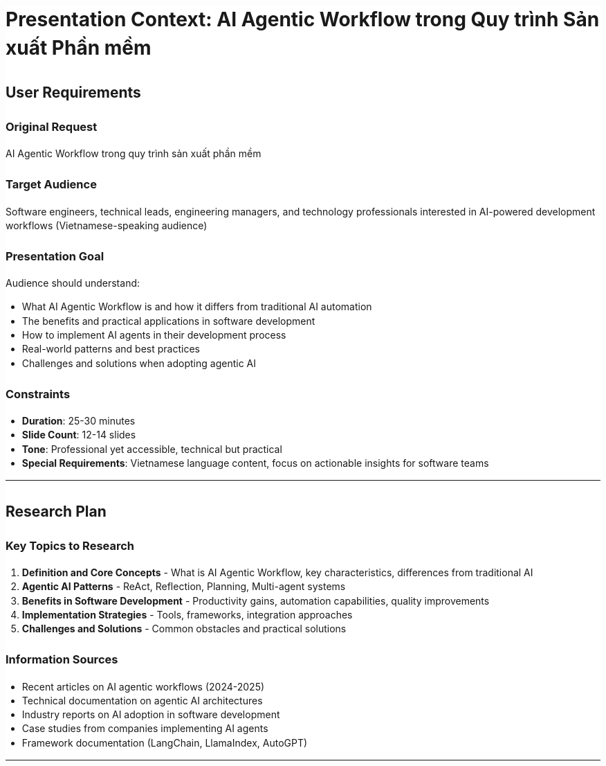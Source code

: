# Presentation Context: AI Agentic Workflow trong Quy trình Sản xuất Phần mềm

## User Requirements

### Original Request
AI Agentic Workflow trong quy trình sản xuất phần mềm

### Target Audience
Software engineers, technical leads, engineering managers, and technology professionals interested in AI-powered development workflows (Vietnamese-speaking audience)

### Presentation Goal
Audience should understand:
- What AI Agentic Workflow is and how it differs from traditional AI automation
- The benefits and practical applications in software development
- How to implement AI agents in their development process
- Real-world patterns and best practices
- Challenges and solutions when adopting agentic AI

### Constraints
- **Duration**: 25-30 minutes
- **Slide Count**: 12-14 slides
- **Tone**: Professional yet accessible, technical but practical
- **Special Requirements**: Vietnamese language content, focus on actionable insights for software teams

---

## Research Plan

### Key Topics to Research
1. **Definition and Core Concepts** - What is AI Agentic Workflow, key characteristics, differences from traditional AI
2. **Agentic AI Patterns** - ReAct, Reflection, Planning, Multi-agent systems
3. **Benefits in Software Development** - Productivity gains, automation capabilities, quality improvements
4. **Implementation Strategies** - Tools, frameworks, integration approaches
5. **Challenges and Solutions** - Common obstacles and practical solutions

### Information Sources
- Recent articles on AI agentic workflows (2024-2025)
- Technical documentation on agentic AI architectures
- Industry reports on AI adoption in software development
- Case studies from companies implementing AI agents
- Framework documentation (LangChain, LlamaIndex, AutoGPT)

---